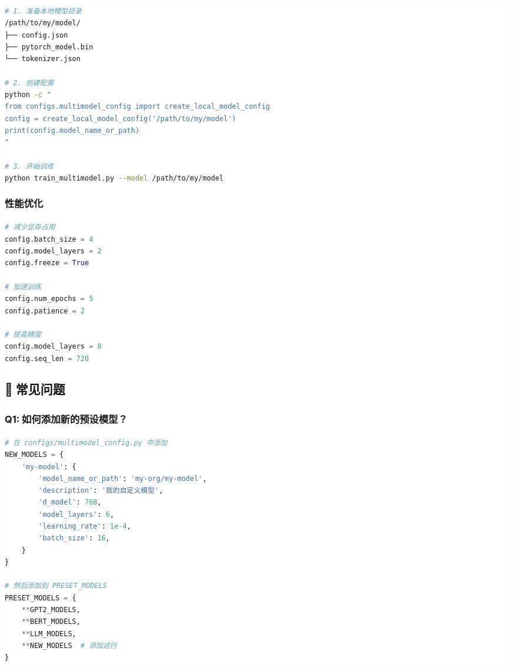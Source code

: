 ```bash
# 1. 准备本地模型目录
/path/to/my/model/
├── config.json
├── pytorch_model.bin
└── tokenizer.json

# 2. 创建配置
python -c "
from configs.multimodel_config import create_local_model_config
config = create_local_model_config('/path/to/my/model')
print(config.model_name_or_path)
"

# 3. 开始训练
python train_multimodel.py --model /path/to/my/model
```

### 性能优化

```python
# 减少显存占用
config.batch_size = 4
config.model_layers = 2
config.freeze = True

# 加速训练
config.num_epochs = 5
config.patience = 2

# 提高精度
config.model_layers = 8
config.seq_len = 720
```

## 🐛 常见问题

### Q1: 如何添加新的预设模型？

```python
# 在 configs/multimodel_config.py 中添加
NEW_MODELS = {
    'my-model': {
        'model_name_or_path': 'my-org/my-model',
        'description': '我的自定义模型',
        'd_model': 768,
        'model_layers': 6,
        'learning_rate': 1e-4,
        'batch_size': 16,
    }
}

# 然后添加到 PRESET_MODELS
PRESET_MODELS = {
    **GPT2_MODELS,
    **BERT_MODELS,
    **LLM_MODELS,
    **NEW_MODELS  # 添加这行
}
```
